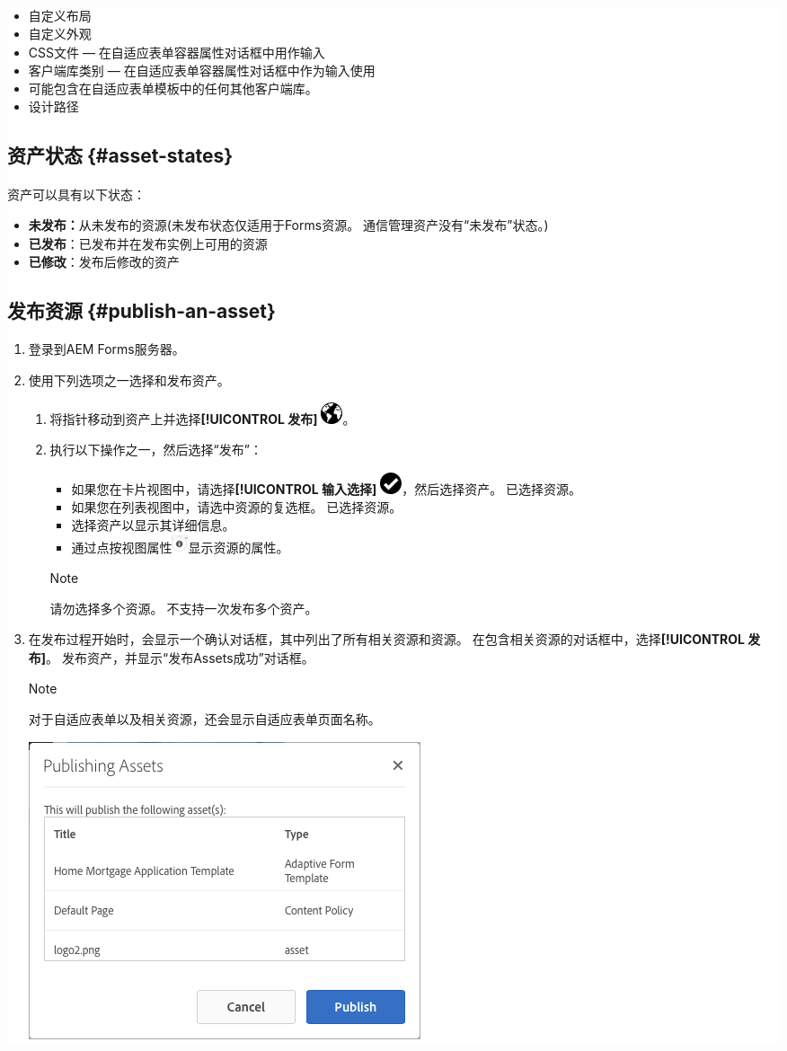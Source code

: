    * 自定义布局
   * 自定义外观
   * CSS文件 — 在自适应表单容器属性对话框中用作输入
   * 客户端库类别 — 在自适应表单容器属性对话框中作为输入使用
   * 可能包含在自适应表单模板中的任何其他客户端库。
   * 设计路径

## 资产状态 {#asset-states}

资产可以具有以下状态：

* **未发布：**&#x200B;从未发布的资源(未发布状态仅适用于Forms资源。 通信管理资产没有“未发布”状态。)
* **已发布**：已发布并在发布实例上可用的资源
* **已修改**：发布后修改的资产

## 发布资源 {#publish-an-asset}

1. 登录到AEM Forms服务器。
1. 使用下列选项之一选择和发布资产。

   1. 将指针移动到资产上并选择&#x200B;**[!UICONTROL 发布]** ![aem6forms_globe](assets/aem6forms_globe.pngasset.png)。
   1. 执行以下操作之一，然后选择“发布”：

      * 如果您在卡片视图中，请选择&#x200B;**[!UICONTROL 输入选择]** ![aem6forms_check-circle](assets/aem6forms_check-circle.png)，然后选择资产。 已选择资源。
      * 如果您在列表视图中，请选中资源的复选框。 已选择资源。
      * 选择资产以显示其详细信息。
      * 通过点按视图属性![viewproperties](assets/viewproperties.png)显示资源的属性。

      >[!NOTE]
      >
      >请勿选择多个资源。 不支持一次发布多个资产。

1. 在发布过程开始时，会显示一个确认对话框，其中列出了所有相关资源和资源。 在包含相关资源的对话框中，选择&#x200B;**[!UICONTROL 发布]**。 发布资产，并显示“发布Assets成功”对话框。

   >[!NOTE]
   >
   >对于自适应表单以及相关资源，还会显示自适应表单页面名称。

   ![包含所有相关资源和资源的确认对话框](assets/p4.png)
